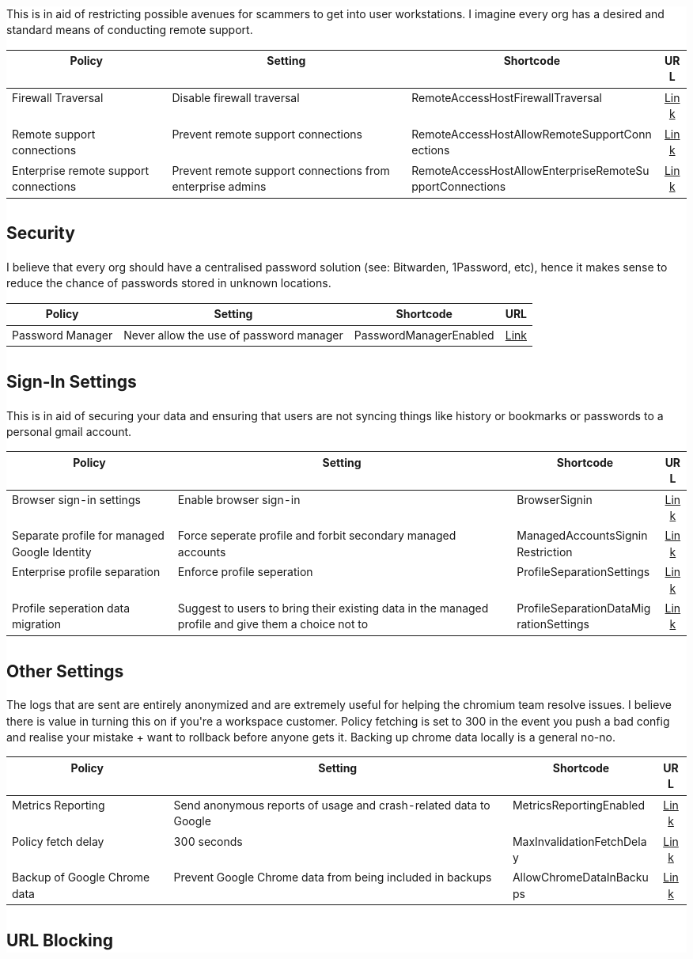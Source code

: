 This is in aid of restricting possible avenues for scammers to get into user workstations. I imagine every org has a desired and standard means of conducting remote support.

| Policy | Setting | Shortcode | URL |
|---|-----|----------|:-:|
| Firewall Traversal | Disable firewall traversal | RemoteAccessHostFirewallTraversal| [Link](https://admin.google.com/ac/chrome/settings/user/details/remote_access_host_firewall_traversal_category_item) |
| Remote support connections | Prevent remote support connections | RemoteAccessHostAllowRemoteSupportConnections | [Link](https://admin.google.com/ac/chrome/settings/user/details/remote_access_host_allow_remote_support_connections_setting_group) |
| Enterprise remote support connections | Prevent remote support connections from enterprise admins | RemoteAccessHostAllowEnterpriseRemoteSupportConnections | [Link](https://admin.google.com/ac/chrome/settings/user/details/remote_access_host_allow_enterprise_remote_support_connections_setting_group) |

## Security

I believe that every org should have a centralised password solution (see: Bitwarden, 1Password, etc), hence it makes sense to reduce the chance of passwords stored in unknown locations.

| Policy | Setting | Shortcode | URL |
|---|-----|----------|:-:|
| Password Manager | Never allow the use of password manager | PasswordManagerEnabled | [Link](https://admin.google.com/ac/chrome/settings/user/details/password_manager) | 

## Sign-In Settings

This is in aid of securing your data and ensuring that users are not syncing things like history or bookmarks or passwords to a personal gmail account.

| Policy | Setting | Shortcode | URL |
|---|-----|----------|:-:|
| Browser sign-in settings | Enable browser sign-in | BrowserSignin | [Link](https://admin.google.com/ac/chrome/settings/user/details/browser_signin_category_item) | 
| Separate profile for managed Google Identity | Force seperate profile and forbit secondary managed accounts | ManagedAccountsSigninRestriction | [Link](https://admin.google.com/ac/chrome/settings/user/details/managed_accounts_signin_restriction_category_item) | 
| Enterprise profile separation | Enforce profile seperation | ProfileSeparationSettings | [Link](https://admin.google.com/ac/chrome/settings/user/details/profile_separation_settings_setting_group) | 
| Profile seperation data migration | Suggest to users to bring their existing data in the managed profile and give them a choice not to | ProfileSeparationDataMigrationSettings | [Link](https://admin.google.com/ac/chrome/settings/user/details/profile_separation_data_migration_settings_setting_group) | 

## Other Settings

The logs that are sent are entirely anonymized and are extremely useful for helping the chromium team resolve issues. I believe there is value in turning this on if you're a workspace customer.
Policy fetching is set to 300 in the event you push a bad config and realise your mistake + want to rollback before anyone gets it.
Backing up chrome data locally is a general no-no.

| Policy | Setting | Shortcode | URL |
|---|-----|----------|:-:|
| Metrics Reporting | Send anonymous reports of usage and crash-related data to Google | MetricsReportingEnabled | [Link](https://admin.google.com/ac/chrome/settings/user/details/metrics_reporting_enabled_category_item) |
| Policy fetch delay | 300 seconds | MaxInvalidationFetchDelay | [Link](https://admin.google.com/ac/chrome/settings/user/details/max_invalidation_fetch_delay_category_item) |
| Backup of Google Chrome data | Prevent Google Chrome data from being included in backups | AllowChromeDataInBackups | [Link](https://admin.google.com/ac/chrome/settings/user/details/allow_chrome_data_in_backups_setting_group) |

## URL Blocking
